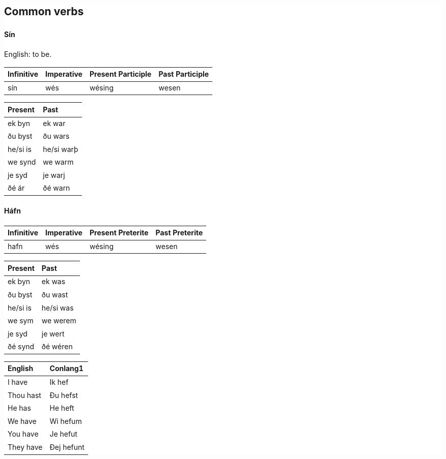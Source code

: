 ## Common verbs

#### Sín

English: to be.

| Infinitive | Imperative | Present Participle | Past Participle |
|:-----------|:-----------|:-------------------|:----------------|
| sín        | wés        | wésing             | wesen           |

| Present  | Past       |
|:---------|:-----------|
| ek byn   | ek war     |
| ðu byst  | ðu wars    |
| he/si is | he/si warþ |
| we synd  | we warm    |
| je syd   | je warj    |
| ðé ár    | ðé warn    |

#### Háfn

| Infinitive | Imperative | Present Preterite | Past Preterite |
|:-----------|:-----------|:------------------|:---------------|
| hafn       | wés        | wésing            | wesen          |

| Present  | Past      |
|:---------|:----------|
| ek byn   | ek was    |
| ðu byst  | ðu wast   |
| he/si is | he/si was |
| we sym   | we werem  |
| je syd   | je wert   |
| ðé synd  | ðé wéren  |

| English   | Conlang1   |
|:----------|:-----------|
| I have    | Ik hef     |
| Thou hast | Ðu hefst   |
| He has    | He heft    |
| We have   | Wi hefum   |
| You have  | Je hefut   |
| They have | Ðej hefunt |

